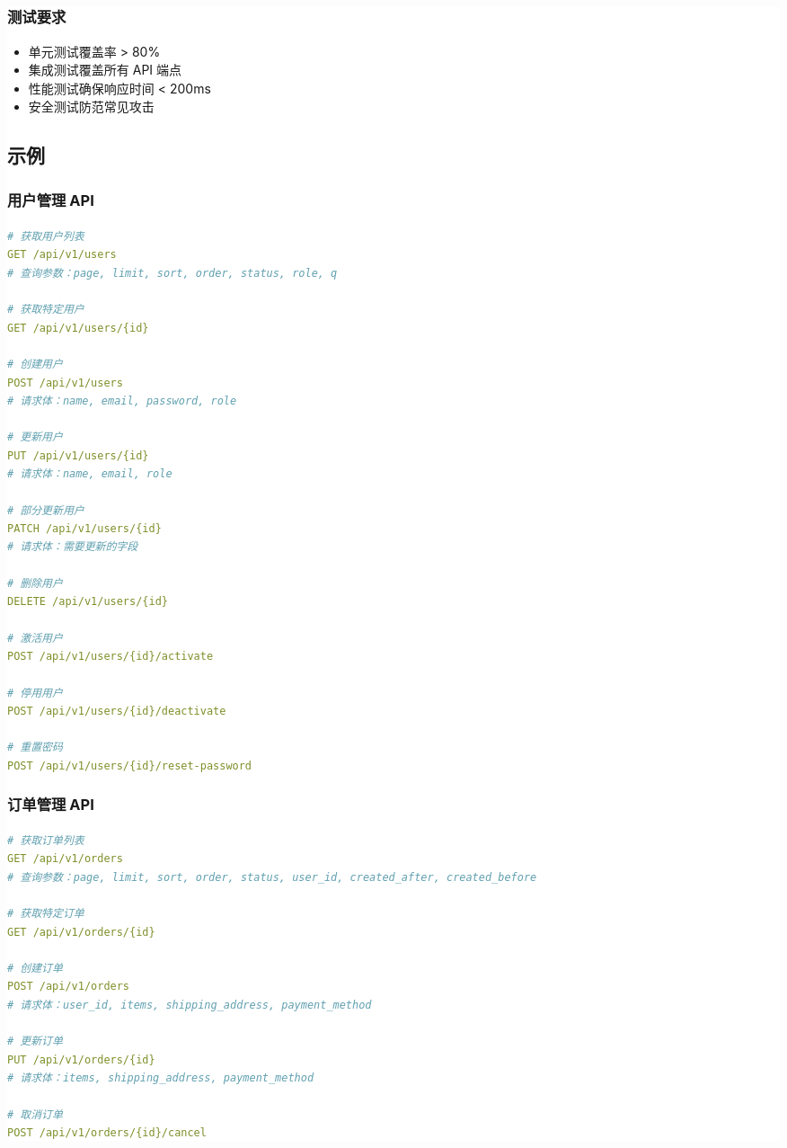 ### 测试要求
- 单元测试覆盖率 > 80%
- 集成测试覆盖所有 API 端点
- 性能测试确保响应时间 < 200ms
- 安全测试防范常见攻击

## 示例

### 用户管理 API

```yaml
# 获取用户列表
GET /api/v1/users
# 查询参数：page, limit, sort, order, status, role, q

# 获取特定用户
GET /api/v1/users/{id}

# 创建用户
POST /api/v1/users
# 请求体：name, email, password, role

# 更新用户
PUT /api/v1/users/{id}
# 请求体：name, email, role

# 部分更新用户
PATCH /api/v1/users/{id}
# 请求体：需要更新的字段

# 删除用户
DELETE /api/v1/users/{id}

# 激活用户
POST /api/v1/users/{id}/activate

# 停用用户
POST /api/v1/users/{id}/deactivate

# 重置密码
POST /api/v1/users/{id}/reset-password
```

### 订单管理 API

```yaml
# 获取订单列表
GET /api/v1/orders
# 查询参数：page, limit, sort, order, status, user_id, created_after, created_before

# 获取特定订单
GET /api/v1/orders/{id}

# 创建订单
POST /api/v1/orders
# 请求体：user_id, items, shipping_address, payment_method

# 更新订单
PUT /api/v1/orders/{id}
# 请求体：items, shipping_address, payment_method

# 取消订单
POST /api/v1/orders/{id}/cancel
```